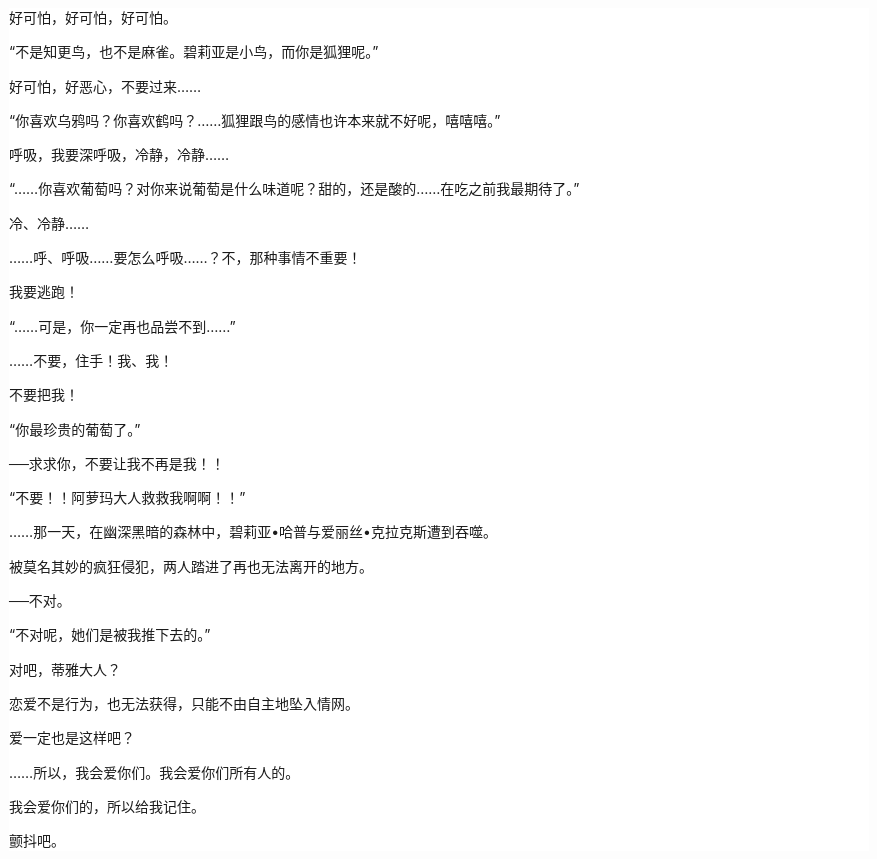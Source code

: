 好可怕，好可怕，好可怕。

“不是知更鸟，也不是麻雀。碧莉亚是小鸟，而你是狐狸呢。”

好可怕，好恶心，不要过来……

“你喜欢乌鸦吗？你喜欢鹤吗？……狐狸跟鸟的感情也许本来就不好呢，嘻嘻嘻。”

呼吸，我要深呼吸，冷静，冷静……

“……你喜欢葡萄吗？对你来说葡萄是什么味道呢？甜的，还是酸的……在吃之前我最期待了。”

冷、冷静……

……呼、呼吸……要怎么呼吸……？不，那种事情不重要！

我要逃跑！

“……可是，你一定再也品尝不到……”

……不要，住手！我、我！

不要把我！

“你最珍贵的葡萄了。”

──求求你，不要让我不再是我！！

“不要！！阿萝玛大人救救我啊啊！！”

……那一天，在幽深黑暗的森林中，碧莉亚•哈普与爱丽丝•克拉克斯遭到吞噬。

被莫名其妙的疯狂侵犯，两人踏进了再也无法离开的地方。

──不对。

“不对呢，她们是被我推下去的。”

对吧，蒂雅大人？

恋爱不是行为，也无法获得，只能不由自主地坠入情网。

爱一定也是这样吧？

……所以，我会爱你们。我会爱你们所有人的。

我会爱你们的，所以给我记住。

颤抖吧。

